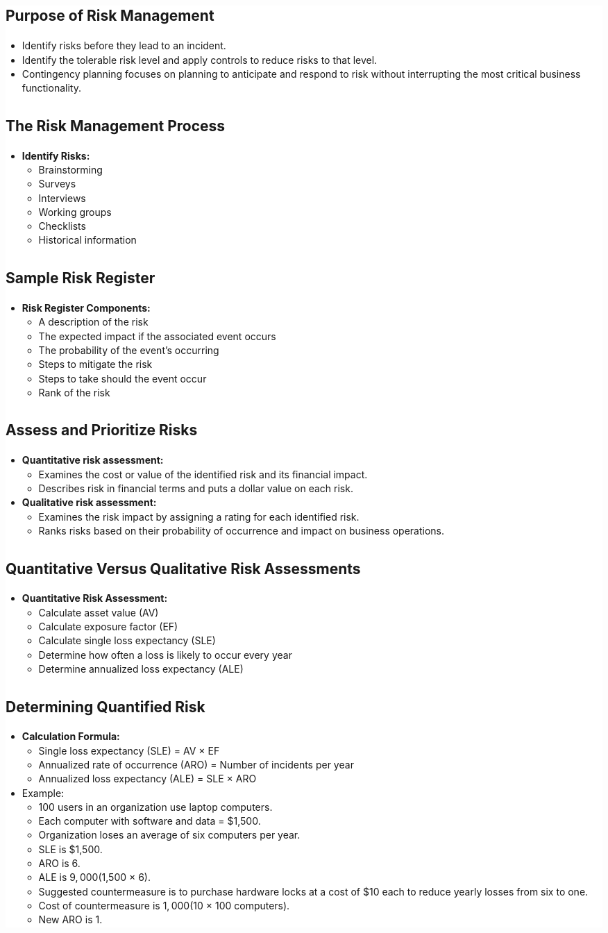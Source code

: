 ## Purpose of Risk Management

- Identify risks before they lead to an incident.
- Identify the tolerable risk level and apply controls to reduce risks to that level.
- Contingency planning focuses on planning to anticipate and respond to risk without interrupting the most critical business functionality.

## The Risk Management Process

- **Identify Risks:**
  - Brainstorming
  - Surveys
  - Interviews
  - Working groups
  - Checklists
  - Historical information

## Sample Risk Register

- **Risk Register Components:**
  - A description of the risk
  - The expected impact if the associated event occurs
  - The probability of the event’s occurring
  - Steps to mitigate the risk
  - Steps to take should the event occur
  - Rank of the risk

## Assess and Prioritize Risks

- **Quantitative risk assessment:**
  - Examines the cost or value of the identified risk and its financial impact.
  - Describes risk in financial terms and puts a dollar value on each risk.
- **Qualitative risk assessment:**
  - Examines the risk impact by assigning a rating for each identified risk.
  - Ranks risks based on their probability of occurrence and impact on business operations.

## Quantitative Versus Qualitative Risk Assessments

- **Quantitative Risk Assessment:**
  - Calculate asset value (AV)
  - Calculate exposure factor (EF)
  - Calculate single loss expectancy (SLE)
  - Determine how often a loss is likely to occur every year
  - Determine annualized loss expectancy (ALE)

## Determining Quantified Risk

- **Calculation Formula:**
  - Single loss expectancy (SLE) = AV × EF
  - Annualized rate of occurrence (ARO) = Number of incidents per year
  - Annualized loss expectancy (ALE) = SLE × ARO
- Example:
  - 100 users in an organization use laptop computers.
  - Each computer with software and data = $1,500.
  - Organization loses an average of six computers per year.
  - SLE is $1,500.
  - ARO is 6.
  - ALE is $9,000 ($1,500 × 6).
  - Suggested countermeasure is to purchase hardware locks at a cost of $10 each to reduce yearly losses from six to one.
  - Cost of countermeasure is $1,000 ($10 × 100 computers).
  - New ARO is 1.